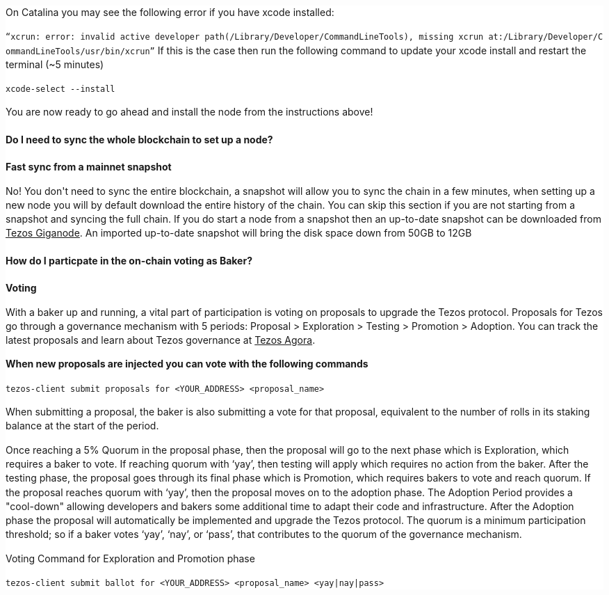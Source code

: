 On Catalina you may see the following error if you have xcode installed:

`“xcrun: error: invalid active developer path(/Library/Developer/CommandLineTools), missing xcrun at:/Library/Developer/CommandLineTools/usr/bin/xcrun”` If this is the case then run the following command to update your xcode install and restart the terminal \(~5 minutes\)

`xcode-select --install`

You are now ready to go ahead and install the node from the instructions above!

#### Do I need to sync the whole blockchain to set up a node?

**Fast sync from a mainnet snapshot**

No! You don't need to sync the entire blockchain, a snapshot will allow you to sync the chain in a few minutes, when setting up a new node you will by default download the entire history of the chain. You can skip this section if you are not starting from a snapshot and syncing the full chain. If you do start a node from a snapshot then an up-to-date snapshot can be downloaded from [Tezos Giganode](https://snapshots-tezos.giganode.io). An imported up-to-date snapshot will bring the disk space down from 50GB to 12GB

#### How do I particpate in the on-chain voting as Baker?

**Voting**

With a baker up and running, a vital part of participation is voting on proposals to upgrade the Tezos protocol. Proposals for Tezos go through a governance mechanism with 5 periods: Proposal &gt; Exploration &gt; Testing &gt; Promotion &gt; Adoption. You can track the latest proposals and learn about Tezos governance at [Tezos Agora](https://www.tezosagora.org).

**When new proposals are injected you can vote with the following commands**

`tezos-client submit proposals for <YOUR_ADDRESS> <proposal_name>`

When submitting a proposal, the baker is also submitting a vote for that proposal, equivalent to the number of rolls in its staking balance at the start of the period.

Once reaching a 5% Quorum in the proposal phase, then the proposal will go to the next phase which is Exploration, which requires a baker to vote. If reaching quorum with ‘yay’, then testing will apply which requires no action from the baker. After the testing phase, the proposal goes through its final phase which is Promotion, which requires bakers to vote and reach quorum. If the proposal reaches quorum with ‘yay’, then the proposal moves on to the adoption phase. The Adoption Period provides a "cool-down" allowing developers and bakers some additional time to adapt their code and infrastructure. After the Adoption phase the proposal will automatically be implemented and upgrade the Tezos protocol. The quorum is a minimum participation threshold; so if a baker votes ‘yay’, ‘nay’, or ‘pass’, that contributes to the quorum of the governance mechanism.

Voting Command for Exploration and Promotion phase

`tezos-client submit ballot for <YOUR_ADDRESS> <proposal_name> <yay|nay|pass>`


